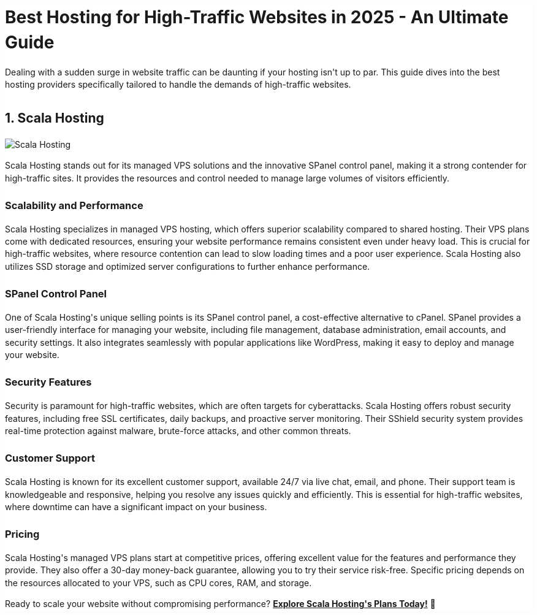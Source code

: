 # Best Hosting for High-Traffic Websites in 2025 - An Ultimate Guide

Dealing with a sudden surge in website traffic can be daunting if your hosting isn't up to par. This guide dives into the best hosting providers specifically tailored to handle the demands of high-traffic websites.

## 1. Scala Hosting

![Scala Hosting](https://i.imgur.com/uJ5JIK3.png "Scala Web Hosting")

Scala Hosting stands out for its managed VPS solutions and the innovative SPanel control panel, making it a strong contender for high-traffic sites. It provides the resources and control needed to manage large volumes of visitors efficiently.

### Scalability and Performance
Scala Hosting specializes in managed VPS hosting, which offers superior scalability compared to shared hosting. Their VPS plans come with dedicated resources, ensuring your website performance remains consistent even under heavy load. This is crucial for high-traffic websites, where resource contention can lead to slow loading times and a poor user experience. Scala Hosting also utilizes SSD storage and optimized server configurations to further enhance performance.

### SPanel Control Panel
One of Scala Hosting's unique selling points is its SPanel control panel, a cost-effective alternative to cPanel. SPanel provides a user-friendly interface for managing your website, including file management, database administration, email accounts, and security settings. It also integrates seamlessly with popular applications like WordPress, making it easy to deploy and manage your website.

### Security Features
Security is paramount for high-traffic websites, which are often targets for cyberattacks. Scala Hosting offers robust security features, including free SSL certificates, daily backups, and proactive server monitoring. Their SShield security system provides real-time protection against malware, brute-force attacks, and other common threats.

### Customer Support
Scala Hosting is known for its excellent customer support, available 24/7 via live chat, email, and phone. Their support team is knowledgeable and responsive, helping you resolve any issues quickly and efficiently. This is essential for high-traffic websites, where downtime can have a significant impact on your business.

### Pricing
Scala Hosting's managed VPS plans start at competitive prices, offering excellent value for the features and performance they provide. They also offer a 30-day money-back guarantee, allowing you to try their service risk-free. Specific pricing depends on the resources allocated to your VPS, such as CPU cores, RAM, and storage.

Ready to scale your website without compromising performance? [**Explore Scala Hosting's Plans Today!**](https://snipitx.com/scala-jy) 🚀
